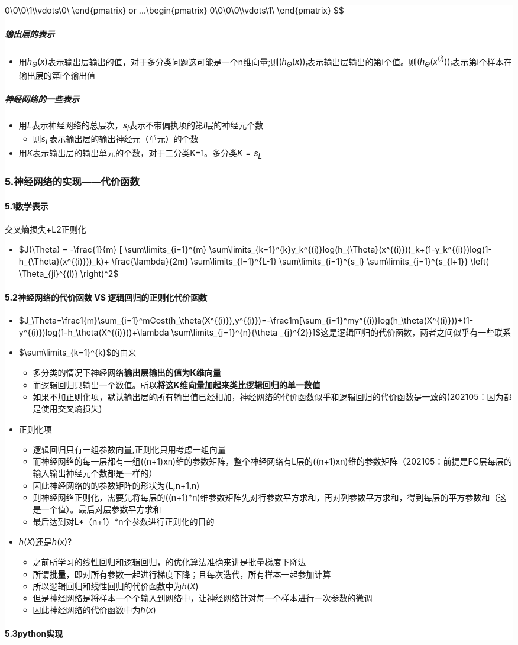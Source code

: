   0\\0\\0\\1\\\vdots\\0\\
  \end{pmatrix}
  or
  ...\begin{pmatrix}
  0\\0\\0\\0\\\vdots\\1\\
  \end{pmatrix}
$$

##### 输出层的表示

- 用$h_\Theta(x)$表示输出层输出的值，对于多分类问题这可能是一个n维向量;则$(h_\Theta(x))_i$表示输出层输出的第i个值。则$(h_\Theta(x^{(i)}))_i$表示第i个样本在输出层的第i个输出值

##### 神经网络的一些表示

- 用$L$表示神经网络的总层次，$s_l$表示不带偏执项的第$l$层的神经元个数
  - 则$s_L$表示输出层的输出神经元（单元）的个数
- 用$K$表示输出层的输出单元的个数，对于二分类K=1。多分类$K=s_L$



### 5.神经网络的实现——代价函数

#### 5.1数学表示

交叉熵损失+L2正则化

- $J(\Theta) = -\frac{1}{m} [ \sum\limits_{i=1}^{m} \sum\limits_{k=1}^{k}y_k^{(i)}log(h_{\Theta}(x^{(i)}))_k+(1-y_k^{(i)})log(1-h_{\Theta}(x^{(i)}))_k)+ \frac{\lambda}{2m} \sum\limits_{l=1}^{L-1} \sum\limits_{i=1}^{s_l} \sum\limits_{j=1}^{s_{l+1}} \left( \Theta_{ji}^{(l)} \right)^2$

#### 5.2神经网络的代价函数 VS 逻辑回归的正则化代价函数

- $J_\Theta=\frac1{m}\sum_{i=1}^mCost(h_\theta(X^{(i)}),y^{(i)})=-\frac1m[\sum_{i=1}^my^{(i)}log(h_\theta(X^{(i)}))+(1-y^{(i)})log(1-h_\theta(X^{(i)}))+\lambda \sum\limits_{j=1}^{n}{\theta _{j}^{2}}]$这是逻辑回归的代价函数，两者之间似乎有一些联系

- $\sum\limits_{k=1}^{k}$的由来
  - 多分类的情况下神经网络**输出层输出的值为K维向量**
  - 而逻辑回归只输出一个数值。所以**将这K维向量加起来类比逻辑回归的单一数值**
  - 如果不加正则化项，默认输出层的所有输出值已经相加，神经网络的代价函数似乎和逻辑回归的代价函数是一致的(202105：因为都是使用交叉熵损失)
- 正则化项
  - 逻辑回归只有一组参数向量,正则化只用考虑一组向量
  - 而神经网络的每一层都有一组((n+1)xn)维的参数矩阵，整个神经网络有L层的((n+1)xn)维的参数矩阵（202105：前提是FC层每层的输入输出神经元个数都是一样的）
  - 因此神经网络的的参数矩阵的形状为(L,n+1,n)
  - 则神经网络正则化，需要先将每层的((n+1)*n)维参数矩阵先对行参数平方求和，再对列参数平方求和，得到每层的平方参数和（这是一个值）。最后对层参数平方求和
  - 最后达到对L\*（n+1）*n个参数进行正则化的目的
- $h(X)$还是$h(x)$?
  - 之前所学习的线性回归和逻辑回归，的优化算法准确来讲是批量梯度下降法
  - 所谓**批量**，即对所有参数一起进行梯度下降；且每次迭代，所有样本一起参加计算
  - 所以逻辑回归和线性回归的代价函数中为$h(X)$
  - 但是神经网络是将样本一个个输入到网络中，让神经网络针对每一个样本进行一次参数的微调
  - 因此神经网络的代价函数中为$h(x)$

#### 5.3python实现
